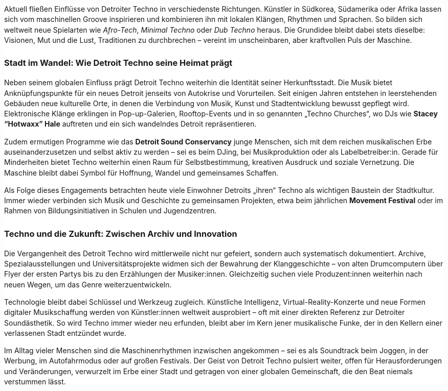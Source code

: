 Aktuell fließen Einflüsse von Detroiter Techno in verschiedenste Richtungen. Künstler in Südkorea,
Südamerika oder Afrika lassen sich vom maschinellen Groove inspirieren und kombinieren ihn mit
lokalen Klängen, Rhythmen und Sprachen. So bilden sich weltweit neue Spielarten wie _Afro-Tech_,
_Minimal Techno_ oder _Dub Techno_ heraus. Die Grundidee bleibt dabei stets dieselbe: Visionen, Mut
und die Lust, Traditionen zu durchbrechen – vereint im unscheinbaren, aber kraftvollen Puls der
Maschine.

### Stadt im Wandel: Wie Detroit Techno seine Heimat prägt

Neben seinem globalen Einfluss prägt Detroit Techno weiterhin die Identität seiner Herkunftsstadt.
Die Musik bietet Anknüpfungspunkte für ein neues Detroit jenseits von Autokrise und Vorurteilen.
Seit einigen Jahren entstehen in leerstehenden Gebäuden neue kulturelle Orte, in denen die
Verbindung von Musik, Kunst und Stadtentwicklung bewusst gepflegt wird. Elektronische Klänge
erklingen in Pop-up-Galerien, Rooftop-Events und in so genannten „Techno Churches“, wo DJs wie
**Stacey “Hotwaxx” Hale** auftreten und ein sich wandelndes Detroit repräsentieren.

Zudem ermutigen Programme wie das **Detroit Sound Conservancy** junge Menschen, sich mit dem reichen
musikalischen Erbe auseinanderzusetzen und selbst aktiv zu werden – sei es beim DJing, bei
Musikproduktion oder als Labelbetreiber:in. Gerade für Minderheiten bietet Techno weiterhin einen
Raum für Selbstbestimmung, kreativen Ausdruck und soziale Vernetzung. Die Maschine bleibt dabei
Symbol für Hoffnung, Wandel und gemeinsames Schaffen.

Als Folge dieses Engagements betrachten heute viele Einwohner Detroits „ihren“ Techno als wichtigen
Baustein der Stadtkultur. Immer wieder verbinden sich Musik und Geschichte zu gemeinsamen Projekten,
etwa beim jährlichen **Movement Festival** oder im Rahmen von Bildungsinitiativen in Schulen und
Jugendzentren.

### Techno und die Zukunft: Zwischen Archiv und Innovation

Die Vergangenheit des Detroit Techno wird mittlerweile nicht nur gefeiert, sondern auch systematisch
dokumentiert. Archive, Spezialausstellungen und Universitätsprojekte widmen sich der Bewahrung der
Klanggeschichte – von alten Drumcomputern über Flyer der ersten Partys bis zu den Erzählungen der
Musiker:innen. Gleichzeitig suchen viele Produzent:innen weiterhin nach neuen Wegen, um das Genre
weiterzuentwickeln.

Technologie bleibt dabei Schlüssel und Werkzeug zugleich. Künstliche Intelligenz,
Virtual-Reality-Konzerte und neue Formen digitaler Musikschaffung werden von Künstler:innen weltweit
ausprobiert – oft mit einer direkten Referenz zur Detroiter Soundästhetik. So wird Techno immer
wieder neu erfunden, bleibt aber im Kern jener musikalische Funke, der in den Kellern einer
verlassenen Stadt entzündet wurde.

Im Alltag vieler Menschen sind die Maschinenrhythmen inzwischen angekommen – sei es als Soundtrack
beim Joggen, in der Werbung, im Autofahrmodus oder auf großen Festivals. Der Geist von Detroit
Techno pulsiert weiter, offen für Herausforderungen und Veränderungen, verwurzelt im Erbe einer
Stadt und getragen von einer globalen Gemeinschaft, die den Beat niemals verstummen lässt.
